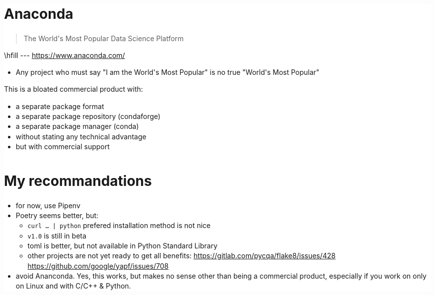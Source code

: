 # Anaconda

> The World's Most Popular Data Science Platform

\hfill --- <https://www.anaconda.com/>

- Any project who must say "I am the World's Most Popular" is no true "World's Most Popular"

This is a bloated commercial product with:

- a separate package format
- a separate package repository (condaforge)
- a separate package manager (conda)
- without stating any technical advantage
- but with commercial support

# My recommandations

- for now, use Pipenv
- Poetry seems better, but:
    - `curl … | python` prefered installation method is not nice
    - `v1.0` is still in beta
    - toml is better, but not available in Python Standard Library
    - other projects are not yet ready to get all benefits:
      <https://gitlab.com/pycqa/flake8/issues/428>
      <https://github.com/google/yapf/issues/708>
- avoid Ananconda. Yes, this works, but makes no sense other than being a commercial product, especially if you work on
  only on Linux and with C/C++ & Python.
